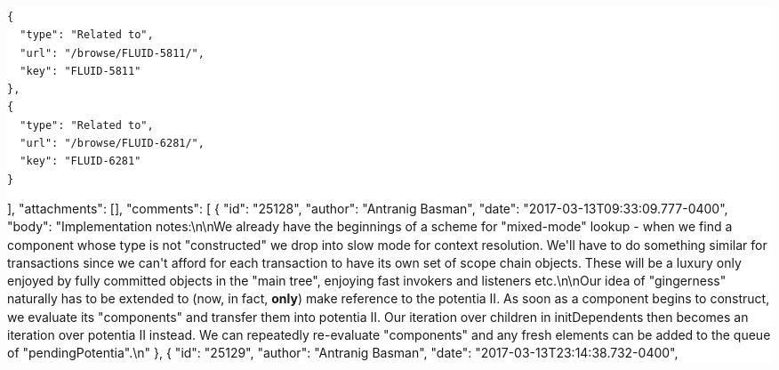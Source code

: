     {
      "type": "Related to",
      "url": "/browse/FLUID-5811/",
      "key": "FLUID-5811"
    },
    {
      "type": "Related to",
      "url": "/browse/FLUID-6281/",
      "key": "FLUID-6281"
    }
  ],
  "attachments": [],
  "comments": [
    {
      "id": "25128",
      "author": "Antranig Basman",
      "date": "2017-03-13T09:33:09.777-0400",
      "body": "Implementation notes:\n\nWe already have the beginnings of a scheme for \"mixed-mode\" lookup - when we find a component whose type is not \"constructed\" we drop into slow mode for context resolution. We'll have to do something similar for transactions since we can't afford for each transaction to have its own set of scope chain objects. These will be a luxury only enjoyed by fully committed objects in the \"main tree\", enjoying fast invokers and listeners etc.\n\nOur idea of \"gingerness\" naturally has to be extended to (now, in fact, **only**) make reference to the potentia II. As soon as a component begins to construct, we evaluate its \"components\" and transfer them into potentia II. Our iteration over children in initDependents then becomes an iteration over potentia II instead. We can repeatedly re-evaluate \"components\" and any fresh elements can be added to the queue of \"pendingPotentia\".\n"
    },
    {
      "id": "25129",
      "author": "Antranig Basman",
      "date": "2017-03-13T23:14:38.732-0400",